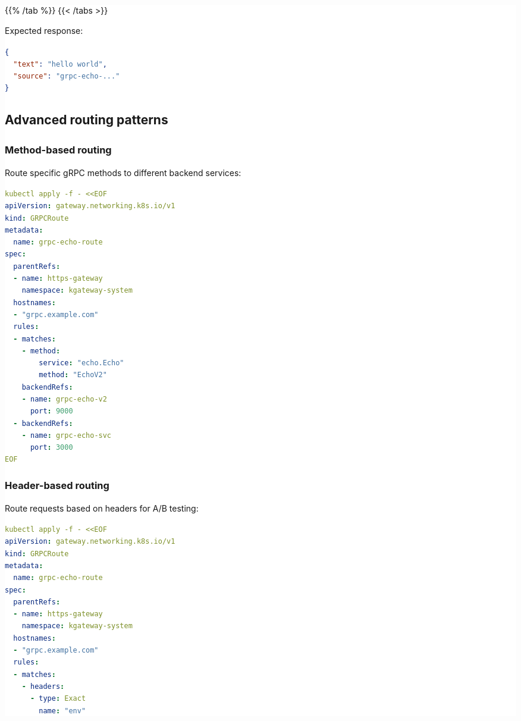    ```bash
   ```
   {{% /tab %}}
   {{< /tabs >}}

   Expected response:
   ```json
   {
     "text": "hello world",
     "source": "grpc-echo-..."
   }
   ```

## Advanced routing patterns

### Method-based routing

Route specific gRPC methods to different backend services:

```yaml
kubectl apply -f - <<EOF
apiVersion: gateway.networking.k8s.io/v1
kind: GRPCRoute
metadata:
  name: grpc-echo-route
spec:
  parentRefs:
  - name: https-gateway
    namespace: kgateway-system
  hostnames:
  - "grpc.example.com"
  rules:
  - matches:
    - method:
        service: "echo.Echo"
        method: "EchoV2"
    backendRefs:
    - name: grpc-echo-v2
      port: 9000
  - backendRefs:
    - name: grpc-echo-svc
      port: 3000
EOF
```

### Header-based routing

Route requests based on headers for A/B testing:

```yaml
kubectl apply -f - <<EOF
apiVersion: gateway.networking.k8s.io/v1
kind: GRPCRoute
metadata:
  name: grpc-echo-route
spec:
  parentRefs:
  - name: https-gateway
    namespace: kgateway-system
  hostnames:
  - "grpc.example.com"
  rules:
  - matches:
    - headers:
      - type: Exact
        name: "env"
```